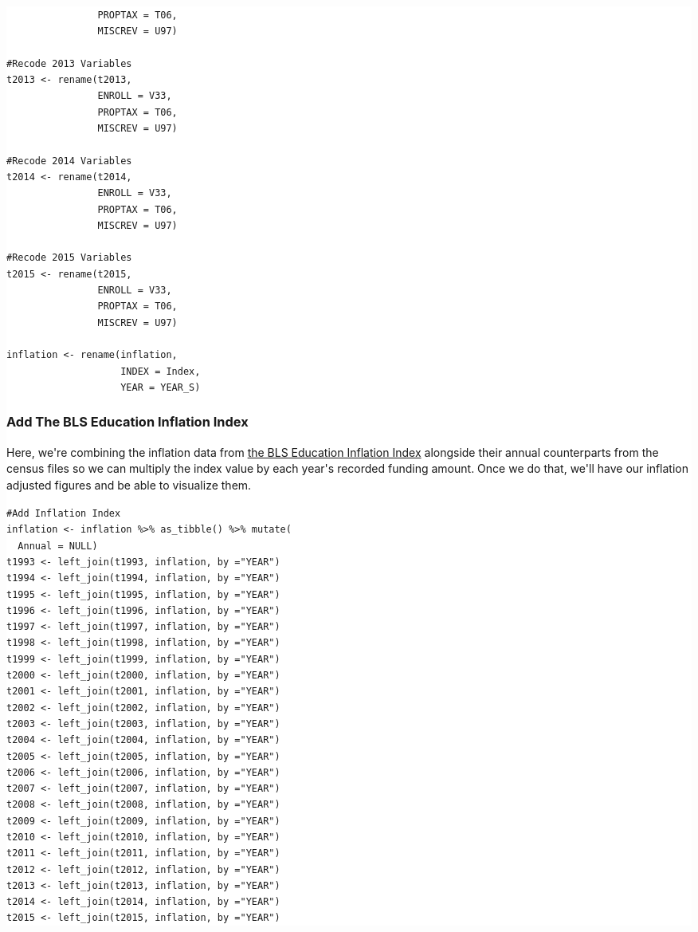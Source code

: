 ```{r recode all variables from original dataset, include=FALSE}
                PROPTAX = T06,
                MISCREV = U97)

#Recode 2013 Variables
t2013 <- rename(t2013,  
                ENROLL = V33,
                PROPTAX = T06,
                MISCREV = U97)

#Recode 2014 Variables
t2014 <- rename(t2014,  
                ENROLL = V33,
                PROPTAX = T06,
                MISCREV = U97)

#Recode 2015 Variables
t2015 <- rename(t2015,  
                ENROLL = V33,
                PROPTAX = T06,
                MISCREV = U97)

inflation <- rename(inflation, 
                    INDEX = Index,
                    YEAR = YEAR_S)
```

### Add The BLS Education Inflation Index

Here, we're combining the inflation data from [the BLS Education Inflation Index](https://data.bls.gov/cgi-bin/surveymost?cu) alongside their annual counterparts from the census files so we can multiply the index value by each year's recorded funding amount. Once we do that, we'll have our inflation adjusted figures and be able to visualize them. 

```{r add inflation, echo=TRUE}
#Add Inflation Index
inflation <- inflation %>% as_tibble() %>% mutate(
  Annual = NULL)
t1993 <- left_join(t1993, inflation, by ="YEAR")
t1994 <- left_join(t1994, inflation, by ="YEAR")
t1995 <- left_join(t1995, inflation, by ="YEAR")
t1996 <- left_join(t1996, inflation, by ="YEAR")
t1997 <- left_join(t1997, inflation, by ="YEAR")
t1998 <- left_join(t1998, inflation, by ="YEAR")
t1999 <- left_join(t1999, inflation, by ="YEAR")
t2000 <- left_join(t2000, inflation, by ="YEAR")
t2001 <- left_join(t2001, inflation, by ="YEAR")
t2002 <- left_join(t2002, inflation, by ="YEAR")
t2003 <- left_join(t2003, inflation, by ="YEAR")
t2004 <- left_join(t2004, inflation, by ="YEAR")
t2005 <- left_join(t2005, inflation, by ="YEAR")
t2006 <- left_join(t2006, inflation, by ="YEAR")
t2007 <- left_join(t2007, inflation, by ="YEAR")
t2008 <- left_join(t2008, inflation, by ="YEAR")
t2009 <- left_join(t2009, inflation, by ="YEAR")
t2010 <- left_join(t2010, inflation, by ="YEAR")
t2011 <- left_join(t2011, inflation, by ="YEAR")
t2012 <- left_join(t2012, inflation, by ="YEAR")
t2013 <- left_join(t2013, inflation, by ="YEAR")
t2014 <- left_join(t2014, inflation, by ="YEAR")
t2015 <- left_join(t2015, inflation, by ="YEAR")

```

